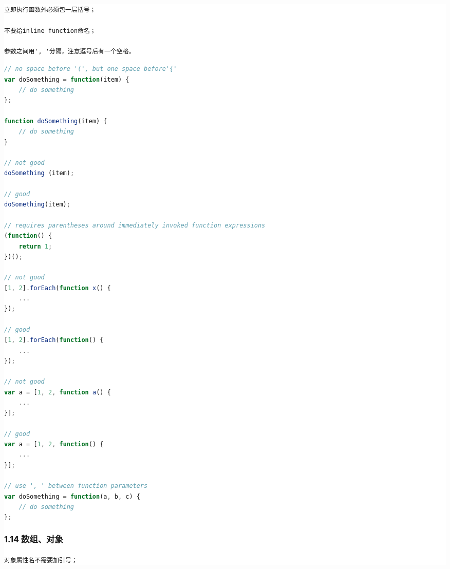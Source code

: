     立即执行函数外必须包一层括号；

    不要给inline function命名；

    参数之间用', '分隔，注意逗号后有一个空格。
```js
// no space before '(', but one space before'{'
var doSomething = function(item) {
    // do something
};

function doSomething(item) {
    // do something
}

// not good
doSomething (item);

// good
doSomething(item);

// requires parentheses around immediately invoked function expressions
(function() {
    return 1;
})();

// not good
[1, 2].forEach(function x() {
    ...
});

// good
[1, 2].forEach(function() {
    ...
});

// not good
var a = [1, 2, function a() {
    ...
}];

// good
var a = [1, 2, function() {
    ...
}];

// use ', ' between function parameters
var doSomething = function(a, b, c) {
    // do something
};
```

### 1.14 数组、对象
    对象属性名不需要加引号；
